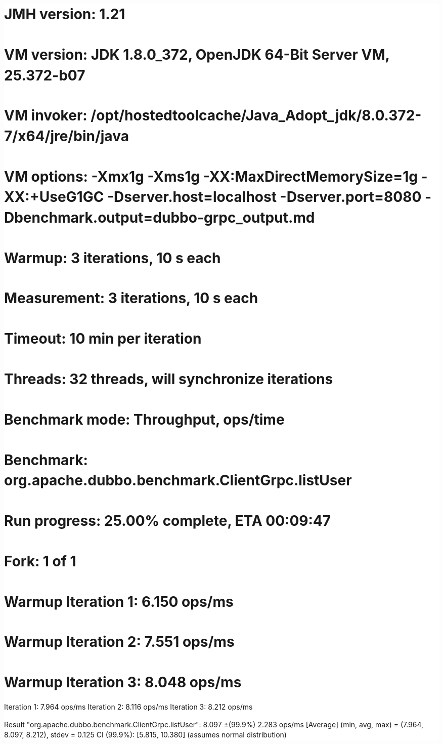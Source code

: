 
# JMH version: 1.21
# VM version: JDK 1.8.0_372, OpenJDK 64-Bit Server VM, 25.372-b07
# VM invoker: /opt/hostedtoolcache/Java_Adopt_jdk/8.0.372-7/x64/jre/bin/java
# VM options: -Xmx1g -Xms1g -XX:MaxDirectMemorySize=1g -XX:+UseG1GC -Dserver.host=localhost -Dserver.port=8080 -Dbenchmark.output=dubbo-grpc_output.md
# Warmup: 3 iterations, 10 s each
# Measurement: 3 iterations, 10 s each
# Timeout: 10 min per iteration
# Threads: 32 threads, will synchronize iterations
# Benchmark mode: Throughput, ops/time
# Benchmark: org.apache.dubbo.benchmark.ClientGrpc.listUser

# Run progress: 25.00% complete, ETA 00:09:47
# Fork: 1 of 1
# Warmup Iteration   1: 6.150 ops/ms
# Warmup Iteration   2: 7.551 ops/ms
# Warmup Iteration   3: 8.048 ops/ms
Iteration   1: 7.964 ops/ms
Iteration   2: 8.116 ops/ms
Iteration   3: 8.212 ops/ms


Result "org.apache.dubbo.benchmark.ClientGrpc.listUser":
  8.097 ±(99.9%) 2.283 ops/ms [Average]
  (min, avg, max) = (7.964, 8.097, 8.212), stdev = 0.125
  CI (99.9%): [5.815, 10.380] (assumes normal distribution)
